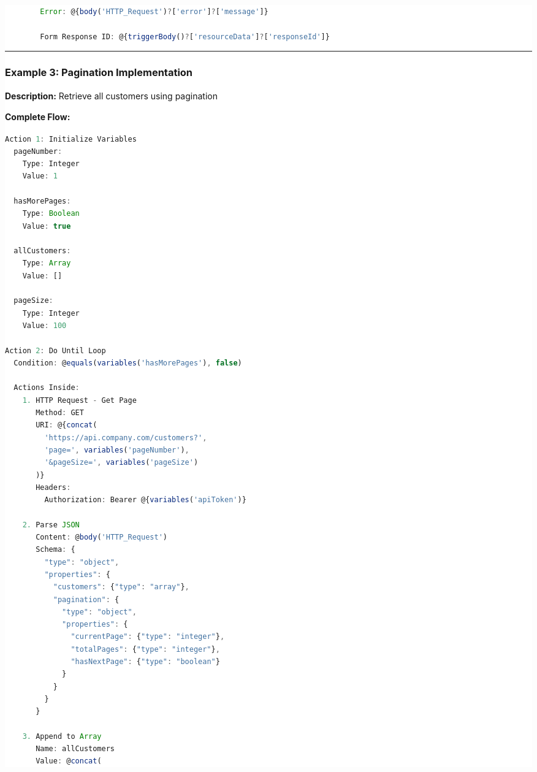 ```javascript
        Error: @{body('HTTP_Request')?['error']?['message']}
        
        Form Response ID: @{triggerBody()?['resourceData']?['responseId']}
```

---

### Example 3: Pagination Implementation

**Description:** Retrieve all customers using pagination

**Complete Flow:**
```javascript
Action 1: Initialize Variables
  pageNumber:
    Type: Integer
    Value: 1
  
  hasMorePages:
    Type: Boolean
    Value: true
  
  allCustomers:
    Type: Array
    Value: []
  
  pageSize:
    Type: Integer
    Value: 100

Action 2: Do Until Loop
  Condition: @equals(variables('hasMorePages'), false)
  
  Actions Inside:
    1. HTTP Request - Get Page
       Method: GET
       URI: @{concat(
         'https://api.company.com/customers?',
         'page=', variables('pageNumber'),
         '&pageSize=', variables('pageSize')
       )}
       Headers:
         Authorization: Bearer @{variables('apiToken')}
    
    2. Parse JSON
       Content: @body('HTTP_Request')
       Schema: {
         "type": "object",
         "properties": {
           "customers": {"type": "array"},
           "pagination": {
             "type": "object",
             "properties": {
               "currentPage": {"type": "integer"},
               "totalPages": {"type": "integer"},
               "hasNextPage": {"type": "boolean"}
             }
           }
         }
       }
    
    3. Append to Array
       Name: allCustomers
       Value: @concat(
```